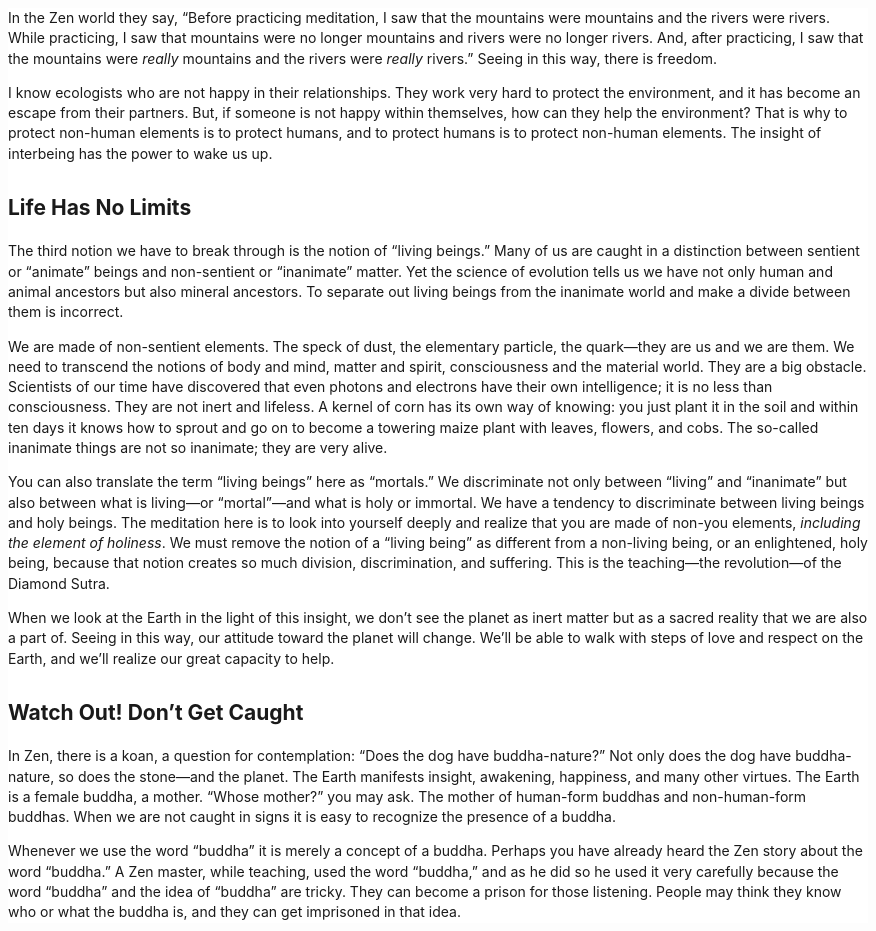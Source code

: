In the Zen world they say, “Before practicing meditation, I saw that the mountains were mountains and the rivers were rivers. While practicing, I saw that mountains were no longer mountains and rivers were no longer rivers. And, after practicing, I saw that the mountains were _really_ mountains and the rivers were _really_ rivers.” Seeing in this way, there is freedom.

I know ecologists who are not happy in their relationships. They work very hard to protect the environment, and it has become an escape from their partners. But, if someone is not happy within themselves, how can they help the environment? That is why to protect non-human elements is to protect humans, and to protect humans is to protect non-human elements. The insight of interbeing has the power to wake us up.

## Life Has No Limits

The third notion we have to break through is the notion of “living beings.” Many of us are caught in a distinction between sentient or “animate” beings and non-sentient or “inanimate” matter. Yet the science of evolution tells us we have not only human and animal ancestors but also mineral ancestors. To separate out living beings from the inanimate world and make a divide between them is incorrect.

We are made of non-sentient elements. The speck of dust, the elementary particle, the quark—they are us and we are them. We need to transcend the notions of body and mind, matter and spirit, consciousness and the material world. They are a big obstacle. Scientists of our time have discovered that even photons and electrons have their own intelligence; it is no less than consciousness. They are not inert and lifeless. A kernel of corn has its own way of knowing: you just plant it in the soil and within ten days it knows how to sprout and go on to become a towering maize plant with leaves, flowers, and cobs. The so-called inanimate things are not so inanimate; they are very alive.

You can also translate the term “living beings” here as “mortals.” We discriminate not only between “living” and “inanimate” but also between what is living—or “mortal”—and what is holy or immortal. We have a tendency to discriminate between living beings and holy beings. The meditation here is to look into yourself deeply and realize that you are made of non-you elements, _including the element of holiness_. We must remove the notion of a “living being” as different from a non-living being, or an enlightened, holy being, because that notion creates so much division, discrimination, and suffering. This is the teaching—the revolution—of the Diamond Sutra.

When we look at the Earth in the light of this insight, we don’t see the planet as inert matter but as a sacred reality that we are also a part of. Seeing in this way, our attitude toward the planet will change. We’ll be able to walk with steps of love and respect on the Earth, and we’ll realize our great capacity to help.

## Watch Out! Don’t Get Caught

In Zen, there is a koan, a question for contemplation: “Does the dog have buddha-nature?” Not only does the dog have buddha-nature, so does the stone—and the planet. The Earth manifests insight, awakening, happiness, and many other virtues. The Earth is a female buddha, a mother. “Whose mother?” you may ask. The mother of human-form buddhas and non-human-form buddhas. When we are not caught in signs it is easy to recognize the presence of a buddha.

Whenever we use the word “buddha” it is merely a concept of a buddha. Perhaps you have already heard the Zen story about the word “buddha.” A Zen master, while teaching, used the word “buddha,” and as he did so he used it very carefully because the word “buddha” and the idea of “buddha” are tricky. They can become a prison for those listening. People may think they know who or what the buddha is, and they can get imprisoned in that idea.
